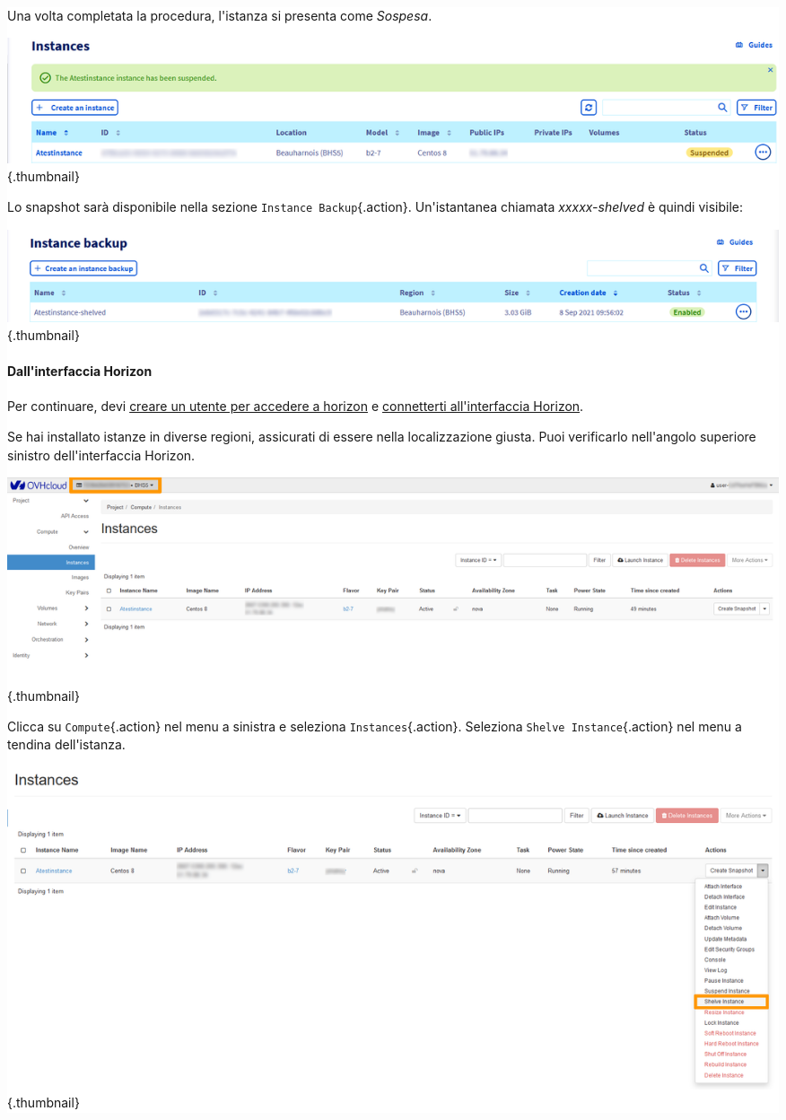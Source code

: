 Una volta completata la procedura, l'istanza si presenta come *Sospesa*.

![sospeso](images/instance_suspended.png){.thumbnail}

Lo snapshot sarà disponibile nella sezione `Instance Backup`{.action}. Un'istantanea chiamata *xxxxx-shelved* è quindi visibile:

![snapshot tab](images/shelved_backup.png){.thumbnail}

#### Dall'interfaccia Horizon

Per continuare, devi [creare un utente per accedere a horizon](/pages/public_cloud/compute/introducing_horizon) e [connetterti all'interfaccia Horizon](https://horizon.cloud.ovh.net/auth/login/).

Se hai installato istanze in diverse regioni, assicurati di essere nella localizzazione giusta. Puoi verificarlo nell'angolo superiore sinistro dell'interfaccia Horizon.

![horizon interface](images/firstaccesshorizon.png){.thumbnail}

Clicca su `Compute`{.action} nel menu a sinistra e seleziona `Instances`{.action}. Seleziona `Shelve Instance`{.action} nel menu a tendina dell'istanza.

![instance shelve](images/shelveinstancehorizon.png){.thumbnail}